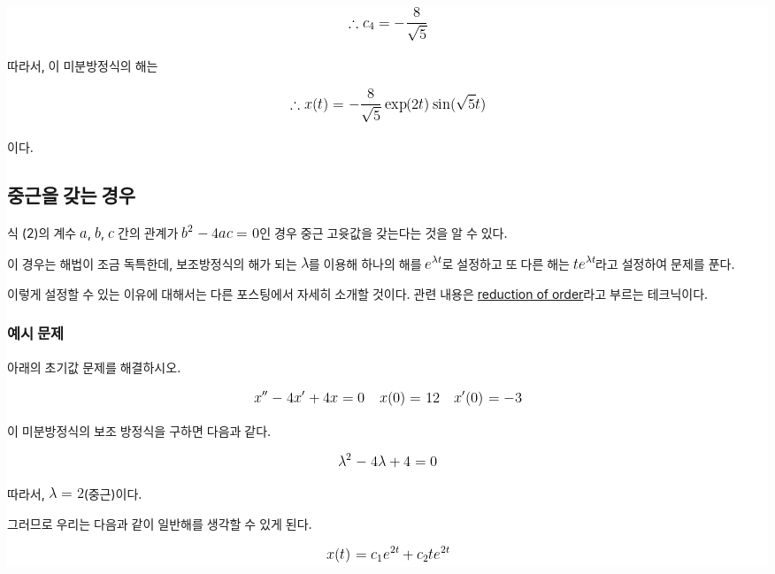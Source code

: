 <p align = "center"> <img src = "https://raw.githubusercontent.com/angeloyeo/angeloyeo.github.io/master/equations/2021-06-02-second_order_ODE_2/eq69.png"> </p>

따라서, 이 미분방정식의 해는

<p align = "center"> <img src = "https://raw.githubusercontent.com/angeloyeo/angeloyeo.github.io/master/equations/2021-06-02-second_order_ODE_2/eq70.png"> </p>

이다.

## 중근을 갖는 경우

식 (2)의 계수 <img src = "https://raw.githubusercontent.com/angeloyeo/angeloyeo.github.io/master/equations/2021-06-02-second_order_ODE_2/eq71.png">, <img src = "https://raw.githubusercontent.com/angeloyeo/angeloyeo.github.io/master/equations/2021-06-02-second_order_ODE_2/eq72.png">, <img src = "https://raw.githubusercontent.com/angeloyeo/angeloyeo.github.io/master/equations/2021-06-02-second_order_ODE_2/eq73.png"> 간의 관계가 <img src = "https://raw.githubusercontent.com/angeloyeo/angeloyeo.github.io/master/equations/2021-06-02-second_order_ODE_2/eq74.png">인 경우 중근 고윳값을 갖는다는 것을 알 수 있다.

이 경우는 해법이 조금 독특한데, 보조방정식의 해가 되는 <img src = "https://raw.githubusercontent.com/angeloyeo/angeloyeo.github.io/master/equations/2021-06-02-second_order_ODE_2/eq75.png">를 이용해 하나의 해를 <img src = "https://raw.githubusercontent.com/angeloyeo/angeloyeo.github.io/master/equations/2021-06-02-second_order_ODE_2/eq76.png">로 설정하고 또 다른 해는 <img src = "https://raw.githubusercontent.com/angeloyeo/angeloyeo.github.io/master/equations/2021-06-02-second_order_ODE_2/eq77.png">라고 설정하여 문제를 푼다.

이렇게 설정할 수 있는 이유에 대해서는 다른 포스팅에서 자세히 소개할 것이다. 관련 내용은 [reduction of order](https://angeloyeo.github.io/2021/06/03/reduction_of_order.html)라고 부르는 테크닉이다.

### 예시 문제

아래의 초기값 문제를 해결하시오.

<p align = "center"> <img src = "https://raw.githubusercontent.com/angeloyeo/angeloyeo.github.io/master/equations/2021-06-02-second_order_ODE_2/eq78.png"> </p>


이 미분방정식의 보조 방정식을 구하면 다음과 같다.

<p align = "center"> <img src = "https://raw.githubusercontent.com/angeloyeo/angeloyeo.github.io/master/equations/2021-06-02-second_order_ODE_2/eq79.png"> </p>

따라서, <img src = "https://raw.githubusercontent.com/angeloyeo/angeloyeo.github.io/master/equations/2021-06-02-second_order_ODE_2/eq80.png">(중근)이다.

그러므로 우리는 다음과 같이 일반해를 생각할 수 있게 된다.

<p align = "center"> <img src = "https://raw.githubusercontent.com/angeloyeo/angeloyeo.github.io/master/equations/2021-06-02-second_order_ODE_2/eq81.png"> </p>
